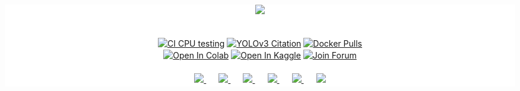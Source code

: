 <div align="center">
	<p>
		<a align="left" href="https://ultralytics.com/yolov3" target="_blank">
			<img width="850"
				src="https://user-images.githubusercontent.com/26833433/99805965-8f2ca800-2b3d-11eb-8fad-13a96b222a23.jpg"></a>
	</p>
	<br>
	<div>
		<a href="https://github.com/ultralytics/yolov3/actions"><img
				src="https://github.com/ultralytics/yolov3/workflows/CI%20CPU%20testing/badge.svg"
				alt="CI CPU testing"></a>
		<a href="https://zenodo.org/badge/latestdoi/264818686"><img src="https://zenodo.org/badge/264818686.svg"
				alt="YOLOv3 Citation"></a>
		<a href="https://hub.docker.com/r/ultralytics/yolov3"><img
				src="https://img.shields.io/docker/pulls/ultralytics/yolov3?logo=docker" alt="Docker Pulls"></a>
		<br>
		<a href="https://colab.research.google.com/github/ultralytics/yolov3/blob/master/tutorial.ipynb"><img
				src="https://colab.research.google.com/assets/colab-badge.svg" alt="Open In Colab"></a>
		<a href="https://www.kaggle.com/ultralytics/yolov3"><img
				src="https://kaggle.com/static/images/open-in-kaggle.svg" alt="Open In Kaggle"></a>
		<a href="https://join.slack.com/t/ultralytics/shared_invite/zt-w29ei8bp-jczz7QYUmDtgo6r6KcMIAg"><img
				src="https://img.shields.io/badge/Slack-Join_Forum-blue.svg?logo=slack" alt="Join Forum"></a>
	</div>
	<br>
	<div align="center">
		<a href="https://github.com/ultralytics">
			<img src="https://github.com/ultralytics/yolov5/releases/download/v1.0/logo-social-github.png" width="2%" />
		</a>
		<img width="2%" />
		<a href="https://www.linkedin.com/company/ultralytics">
			<img src="https://github.com/ultralytics/yolov5/releases/download/v1.0/logo-social-linkedin.png"
				width="2%" />
		</a>
		<img width="2%" />
		<a href="https://twitter.com/ultralytics">
			<img src="https://github.com/ultralytics/yolov5/releases/download/v1.0/logo-social-twitter.png"
				width="2%" />
		</a>
		<img width="2%" />
		<a href="https://youtube.com/ultralytics">
			<img src="https://github.com/ultralytics/yolov5/releases/download/v1.0/logo-social-youtube.png"
				width="2%" />
		</a>
		<img width="2%" />
		<a href="https://www.facebook.com/ultralytics">
			<img src="https://github.com/ultralytics/yolov5/releases/download/v1.0/logo-social-facebook.png"
				width="2%" />
		</a>
		<img width="2%" />
		<a href="https://www.instagram.com/ultralytics/">
			<img src="https://github.com/ultralytics/yolov5/releases/download/v1.0/logo-social-instagram.png"
				width="2%" />